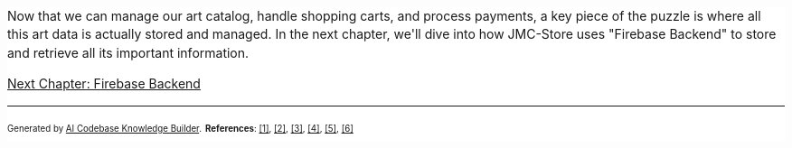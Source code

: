 Now that we can manage our art catalog, handle shopping carts, and process payments, a key piece of the puzzle is where all this art data is actually stored and managed. In the next chapter, we'll dive into how JMC-Store uses "Firebase Backend" to store and retrieve all its important information.

[Next Chapter: Firebase Backend](05_firebase_backend_.md)

---

<sub><sup>Generated by [AI Codebase Knowledge Builder](https://github.com/The-Pocket/Tutorial-Codebase-Knowledge).</sup></sub> <sub><sup>**References**: [[1]](https://github.com/mhwebdevelopment/JMC-Store/blob/5458d78fa64e6f4f059a9638e7380066efb83ac3/jmc-ecom/src/components/StripeCheckout.jsx), [[2]](https://github.com/mhwebdevelopment/JMC-Store/blob/5458d78fa64e6f4f059a9638e7380066efb83ac3/jmc-ecom/src/helper.js), [[3]](https://github.com/mhwebdevelopment/JMC-Store/blob/5458d78fa64e6f4f059a9638e7380066efb83ac3/jmc-ecom/src/pages/Checkout.jsx), [[4]](https://github.com/mhwebdevelopment/JMC-Store/blob/5458d78fa64e6f4f059a9638e7380066efb83ac3/server/api/checkout.js), [[5]](https://github.com/mhwebdevelopment/JMC-Store/blob/5458d78fa64e6f4f059a9638e7380066efb83ac3/server/index.js), [[6]](https://github.com/mhwebdevelopment/JMC-Store/blob/5458d78fa64e6f4f059a9638e7380066efb83ac3/server/stripe.js)</sup></sub>